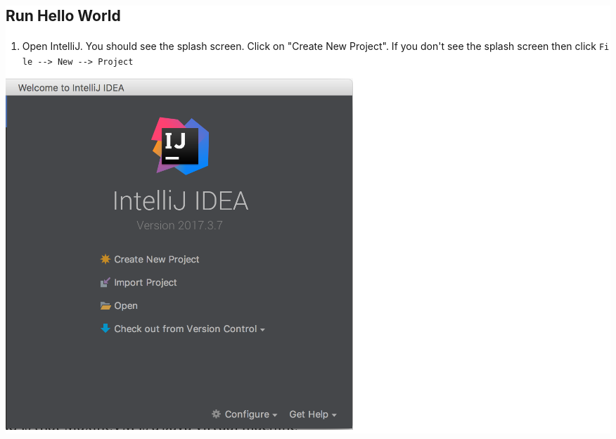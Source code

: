

## **Run Hello World**

1. Open IntelliJ. You should see the splash screen. Click on "Create New Project".  If you don't see the splash screen then click `File --> New --> Project`

<img src="08-01-spash-screen.png" height="500">

